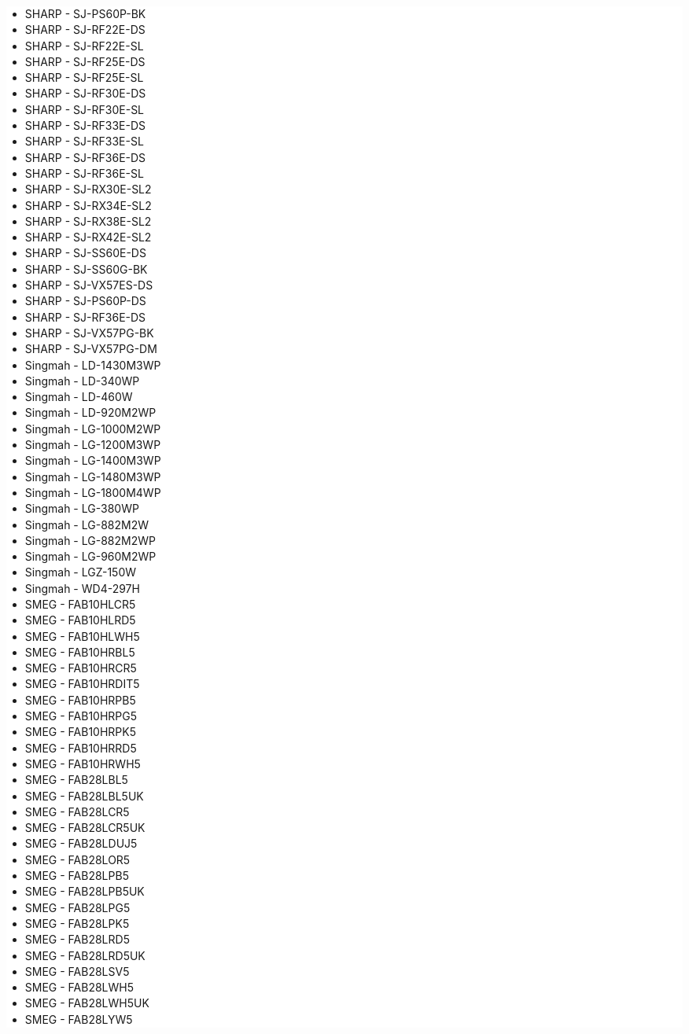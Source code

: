 - SHARP  - SJ-PS60P-BK
- SHARP  - SJ-RF22E-DS
- SHARP  - SJ-RF22E-SL
- SHARP  - SJ-RF25E-DS
- SHARP  - SJ-RF25E-SL
- SHARP  - SJ-RF30E-DS
- SHARP  - SJ-RF30E-SL
- SHARP  - SJ-RF33E-DS
- SHARP  - SJ-RF33E-SL
- SHARP  - SJ-RF36E-DS
- SHARP  - SJ-RF36E-SL
- SHARP  - SJ-RX30E-SL2
- SHARP  - SJ-RX34E-SL2
- SHARP  - SJ-RX38E-SL2
- SHARP  - SJ-RX42E-SL2
- SHARP  - SJ-SS60E-DS
- SHARP  - SJ-SS60G-BK
- SHARP  - SJ-VX57ES-DS
- SHARP - SJ-PS60P-DS
- SHARP - SJ-RF36E-DS
- SHARP - SJ-VX57PG-BK
- SHARP - SJ-VX57PG-DM
- Singmah - LD-1430M3WP
- Singmah - LD-340WP
- Singmah - LD-460W
- Singmah - LD-920M2WP
- Singmah - LG-1000M2WP
- Singmah - LG-1200M3WP
- Singmah - LG-1400M3WP
- Singmah - LG-1480M3WP
- Singmah - LG-1800M4WP
- Singmah - LG-380WP
- Singmah - LG-882M2W
- Singmah - LG-882M2WP
- Singmah - LG-960M2WP
- Singmah - LGZ-150W
- Singmah - WD4-297H
- SMEG  - FAB10HLCR5
- SMEG  - FAB10HLRD5
- SMEG  - FAB10HLWH5
- SMEG  - FAB10HRBL5
- SMEG  - FAB10HRCR5
- SMEG  - FAB10HRDIT5
- SMEG  - FAB10HRPB5
- SMEG  - FAB10HRPG5
- SMEG  - FAB10HRPK5
- SMEG  - FAB10HRRD5
- SMEG  - FAB10HRWH5
- SMEG  - FAB28LBL5
- SMEG  - FAB28LBL5UK
- SMEG  - FAB28LCR5
- SMEG  - FAB28LCR5UK
- SMEG  - FAB28LDUJ5
- SMEG  - FAB28LOR5
- SMEG  - FAB28LPB5
- SMEG  - FAB28LPB5UK
- SMEG  - FAB28LPG5
- SMEG  - FAB28LPK5
- SMEG  - FAB28LRD5
- SMEG  - FAB28LRD5UK
- SMEG  - FAB28LSV5
- SMEG  - FAB28LWH5
- SMEG  - FAB28LWH5UK
- SMEG  - FAB28LYW5